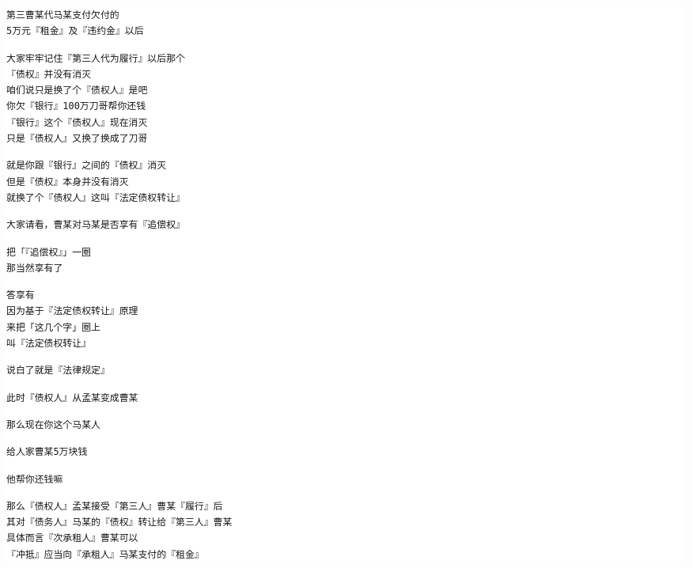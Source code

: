 ```text
第三曹某代马某支付欠付的
5万元『租金』及『违约金』以后
```

```text
大家牢牢记住『第三人代为履行』以后那个
『债权』并没有消灭
咱们说只是换了个『债权人』是吧
你欠『银行』100万刀哥帮你还钱
『银行』这个『债权人』现在消灭
只是『债权人』又换了换成了刀哥
```

```text
就是你跟『银行』之间的『债权』消灭
但是『债权』本身并没有消灭
就换了个『债权人』这叫『法定债权转让』
```

```text
大家请看，曹某对马某是否享有『追偿权』
```

```text
把「『追偿权』」一圈
那当然享有了
```

```text
答享有
因为基于『法定债权转让』原理
来把「这几个字」圈上
叫『法定债权转让』
```

```text
说白了就是『法律规定』
```

```text
此时『债权人』从孟某变成曹某
```

```text
那么现在你这个马某人
```

```text
给人家曹某5万块钱
```

```text
他帮你还钱嘛
```

```text
那么『债权人』孟某接受『第三人』曹某『履行』后
其对『债务人』马某的『债权』转让给『第三人』曹某
具体而言『次承租人』曹某可以
『冲抵』应当向『承租人』马某支付的『租金』
```
